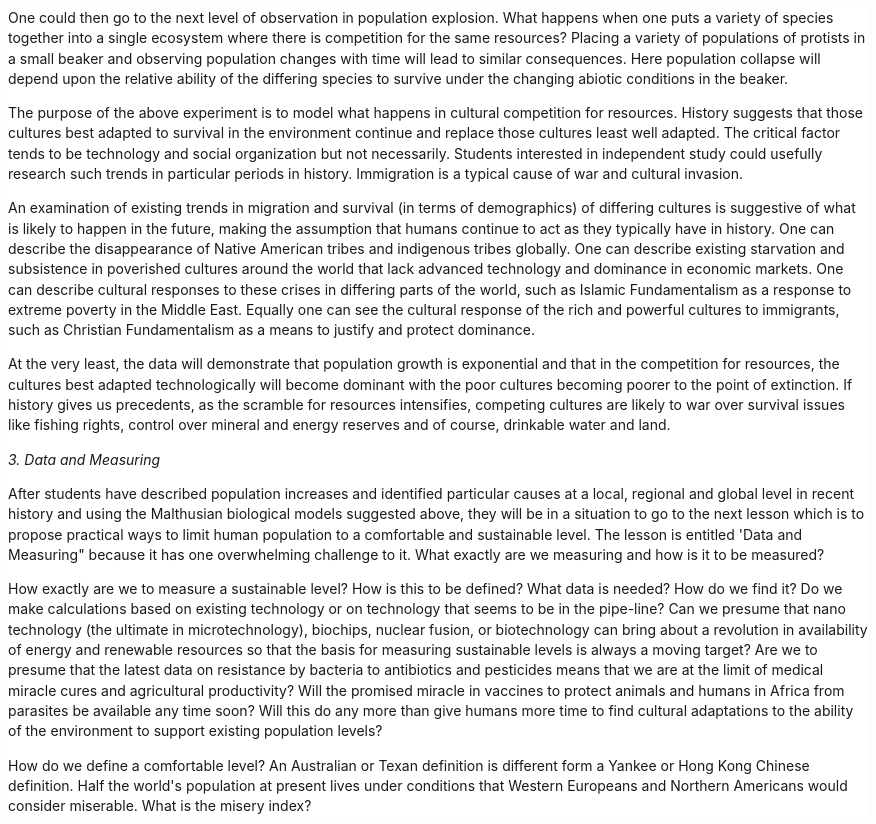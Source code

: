 One could then go to the next level of observation in population explosion. What happens when one puts a variety of species together into a single ecosystem where there is competition for the same resources? Placing a variety of populations of protists in a small beaker and observing population changes with time will lead to similar consequences.  Here population collapse will depend upon the relative ability of the differing species to survive under the changing abiotic conditions in the beaker.
</p>
<p>
The purpose of the above experiment is to model what happens in cultural competition for resources. History suggests that those cultures best adapted to survival in the environment continue and replace those cultures least well adapted. The critical factor tends to be technology and social organization but not necessarily. Students interested in independent study could usefully research such trends in particular periods in history. Immigration is a typical cause of war and cultural invasion.
</p>
<p>
An examination of existing trends in migration and survival    (in terms of demographics) of differing cultures is suggestive of  what is likely to happen in the future, making the assumption that humans continue to act as they typically have in history. One can describe the disappearance of Native American tribes and indigenous tribes globally. One can describe existing starvation and subsistence in poverished cultures around the world that lack advanced technology and dominance in economic markets. One can describe cultural responses to these crises in differing parts of the world, such as Islamic Fundamentalism as a response to extreme poverty in the Middle East. Equally one can see the cultural response of the rich and powerful cultures to immigrants, such as Christian Fundamentalism as a means to justify and protect dominance.
</p>
<p>
At the very least, the data will demonstrate  that population growth is exponential and that in the competition for resources, the cultures best adapted technologically will become dominant with the poor cultures becoming poorer to the point of extinction. If history gives us precedents, as the scramble for resources intensifies, competing cultures are likely to war over survival issues like fishing rights, control over mineral and energy reserves and of course, drinkable water and land.
</p>
<p>
<i>
3. Data and  Measuring
</i>
</p>
<p>
After students have described population increases and identified particular causes at a local, regional and global level in recent history and using the Malthusian biological models suggested above, they will be in a situation to go to the next lesson which is to propose practical ways to limit human population to a comfortable and sustainable level. The lesson is entitled 'Data and Measuring" because it has one overwhelming challenge to it. What exactly are we measuring and how is it to be measured?
</p>
<p>
How exactly are we to measure a sustainable level?  How is this to be defined? What data is needed? How do we find it? Do we make calculations based on existing technology or on technology that seems to be in the pipe-line? Can we presume that nano technology (the ultimate in microtechnology), biochips, nuclear fusion, or biotechnology can bring about a revolution in availability of energy and renewable resources so that the basis for measuring sustainable levels is always a moving target? Are we to presume that the latest data on resistance by bacteria to antibiotics and pesticides means that we are at the limit of medical miracle cures and agricultural productivity? Will the promised miracle in vaccines to protect animals and humans in Africa from parasites be available any time soon? Will this do any more than give humans more time to find cultural adaptations to the ability of the environment to support existing population levels?
</p>
<p>
How do we define a comfortable level? An Australian or Texan definition is different form a Yankee or Hong Kong Chinese definition. Half the world's population at present lives under conditions that Western Europeans and Northern Americans would consider miserable. What is the misery index?
</p>
<p>